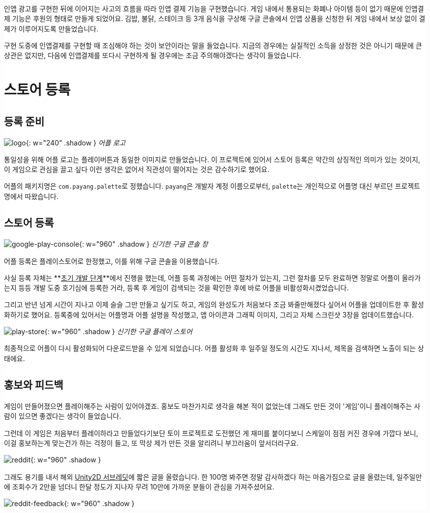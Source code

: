 인앱 광고를 구현한 뒤에 이어지는 사고의 흐름을 따라 인앱 결제 기능을 구현했습니다. 게임 내에서 통용되는 화폐나 아이템 등이 없기 때문에 인앱결제 기능은 후원의 형태로 만들게 되었어요. 김밥, 불닭, 스테이크 등 3개 음식을 구상해 구글 콘솔에서 인앱 상품을 신청한 뒤 게임 내에서 보상 없이 결제가 이루어지도록 만들었습니다.

구현 도중에 인앱결제를 구현할 때 조심해야 하는 것이 보안이라는 말을 들었습니다. 지금의 경우에는 실질적인 소득을 상정한 것은 아니기 때문에 큰 상관은 없지만,  다음에 인앱결제를 또다시 구현하게 될 경우에는 조금 주의해야겠다는 생각이 들었습니다.

# **스토어 등록**

## **등록 준비**

![logo](/2023-12-13-cubic-survival-beta/logo.png){: w="240" .shadow }
_어플 로고_

통일성을 위해 어플 로고는 플레이버튼과 동일한 이미지로 만들었습니다. 이 프로젝트에 있어서 스토어 등록은 약간의 상징적인 의미가 있는 것이지, 이 게임으로 관심을 끌고 싶다 이런 생각은 없어서 직관성이 떨어지는 것은 감수하기로 했어요.

어플의 패키지명은 `com.payang.palette`로 정했습니다. `payang`은 개발자 계정 이름으로부터, `palette`는 개인적으로 어플명 대신 부르던 프로젝트명에서 따왔습니다.

## **스토어 등록**

![google-play-console](/2023-12-13-cubic-survival-beta/google-play-console.png){: w="960" .shadow }
_신기한 구글 콘솔 창_

어플 등록은 플레이스토어로 한정했고, 이를 위해 구글 콘솔을 이용했습니다.

사실 등록 자체는 **[초기 개발 단계](https://hynrng.github.io/posts/Cubic-Survival-planning/)**에서 진행을 했는데, 어플 등록 과정에는 어떤 절차가 있는지, 그런 절차를 모두 완료하면 정말로 어플이 올라가는지 등등 개발 도중 호기심에 등록한 거라, 등록 후 게임이  검색되는 것을 확인한 후에 바로 어플을 비활성화시켰었습니다.

그리고 반년 넘게 시간이 지나고 이제 슬슬 그만 만들고 싶기도 하고, 게임의 완성도가 처음보다 조금 봐줄만해졌다 싶어서 어플을 업데이트한 후 활성화하기로 했어요. 등록중에 있어서는 어플명과 어플 설명을 작성했고, 앱 아이콘과 그래픽 이미지, 그리고 자체 스크린샷 3장을 업데이트했습니다.

![play-store](/2023-12-13-cubic-survival-beta/play-store.png){: w="960" .shadow }
_신기한 구글 플레이 스토어_

최종적으로 어플이 다시 활성화되어 다운로드받을 수 있게 되었습니다. 어플 활성화 후 일주일 정도의 시간도 지나서, 제목을 검색하면 노출이 되는 상태에요.

## **홍보와 피드백**

게임이 만들어졌으면 플레이해주는 사람이 있어야겠죠. 홍보도 마찬가지로 생각을 해본 적이 없었는데 그래도 만든 것이 '게임'이니 플레이해주는 사람이 있으면 좋겠다는 생각이 들었습니다.

그런데 이 게임은 처음부터 플레이하라고 만들었다기보단 토이 프로젝트로 도전했던 게 재미를 붙이다보니 스케일이 점점 커진 경우에 가깝다 보니, 이걸 홍보하는게 맞는건가 하는 걱정이 들고, 또 막상 제가 만든 것을 알리려니 부끄러움이 앞서더라구요.

![reddit](/2023-12-13-cubic-survival-beta/reddit.png){: w="960" .shadow }

그래도 용기를 내서 해외 [Unity2D 서브레딧](https://www.reddit.com/r/Unity2D/)에 짧은 글을 올렸습니다. 한 100명 봐주면 정말 감사하겠다 하는 마음가짐으로 글을 올렸는데, 일주일만에 조회수가 2만을 넘더니 한달 정도가 지나자 무려 10만에 가까운 분들이 관심을 가져주셨어요.

![reddit-feedback](/2023-12-13-cubic-survival-beta/reddit-feedback.png){: w="960" .shadow }
